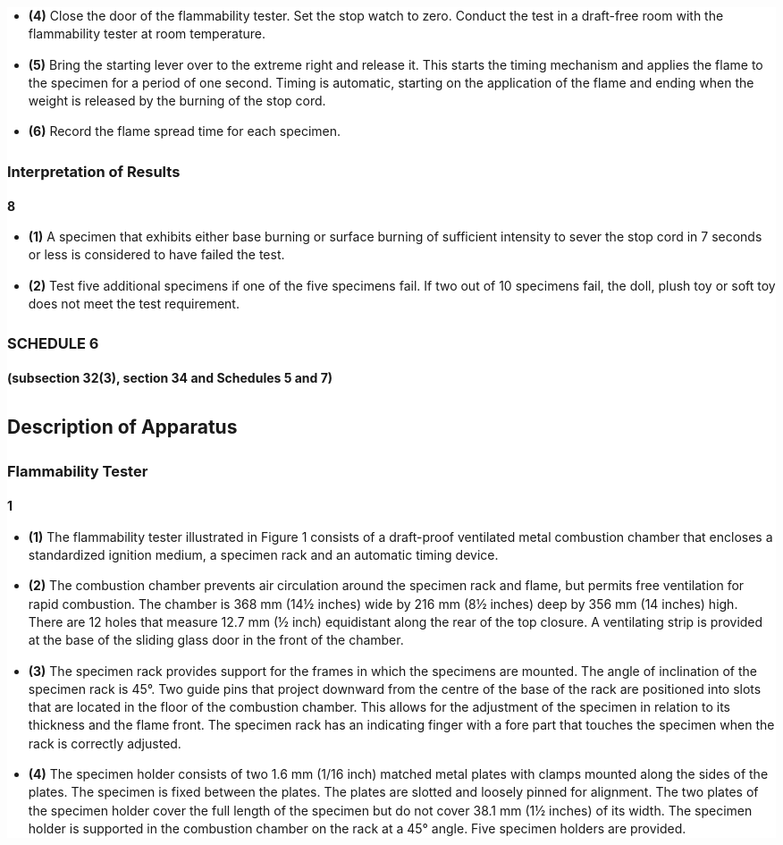 - **(4)** Close the door of the flammability tester. Set the stop watch to zero. Conduct the test in a draft-free room with the flammability tester at room temperature.

- **(5)** Bring the starting lever over to the extreme right and release it. This starts the timing mechanism and applies the flame to the specimen for a period of one second. Timing is automatic, starting on the application of the flame and ending when the weight is released by the burning of the stop cord.

- **(6)** Record the flame spread time for each specimen.



### Interpretation of Results

**8** 

- **(1)** A specimen that exhibits either base burning or surface burning of sufficient intensity to sever the stop cord in 7 seconds or less is considered to have failed the test.

- **(2)** Test five additional specimens if one of the five specimens fail. If two out of 10 specimens fail, the doll, plush toy or soft toy does not meet the test requirement.





### **SCHEDULE 6** 
**(subsection 32(3), section 34 and Schedules 5 and 7)**
## Description of Apparatus

### Flammability Tester

**1** 

- **(1)** The flammability tester illustrated in Figure 1 consists of a draft-proof ventilated metal combustion chamber that encloses a standardized ignition medium, a specimen rack and an automatic timing device.

- **(2)** The combustion chamber prevents air circulation around the specimen rack and flame, but permits free ventilation for rapid combustion. The chamber is 368 mm (14½ inches) wide by 216 mm (8½ inches) deep by 356 mm (14 inches) high. There are 12 holes that measure 12.7 mm (½ inch) equidistant along the rear of the top closure. A ventilating strip is provided at the base of the sliding glass door in the front of the chamber.

- **(3)** The specimen rack provides support for the frames in which the specimens are mounted. The angle of inclination of the specimen rack is 45°. Two guide pins that project downward from the centre of the base of the rack are positioned into slots that are located in the floor of the combustion chamber. This allows for the adjustment of the specimen in relation to its thickness and the flame front. The specimen rack has an indicating finger with a fore part that touches the specimen when the rack is correctly adjusted.

- **(4)** The specimen holder consists of two 1.6 mm (1/16 inch) matched metal plates with clamps mounted along the sides of the plates. The specimen is fixed between the plates. The plates are slotted and loosely pinned for alignment. The two plates of the specimen holder cover the full length of the specimen but do not cover 38.1 mm (1½ inches) of its width. The specimen holder is supported in the combustion chamber on the rack at a 45° angle. Five specimen holders are provided.
